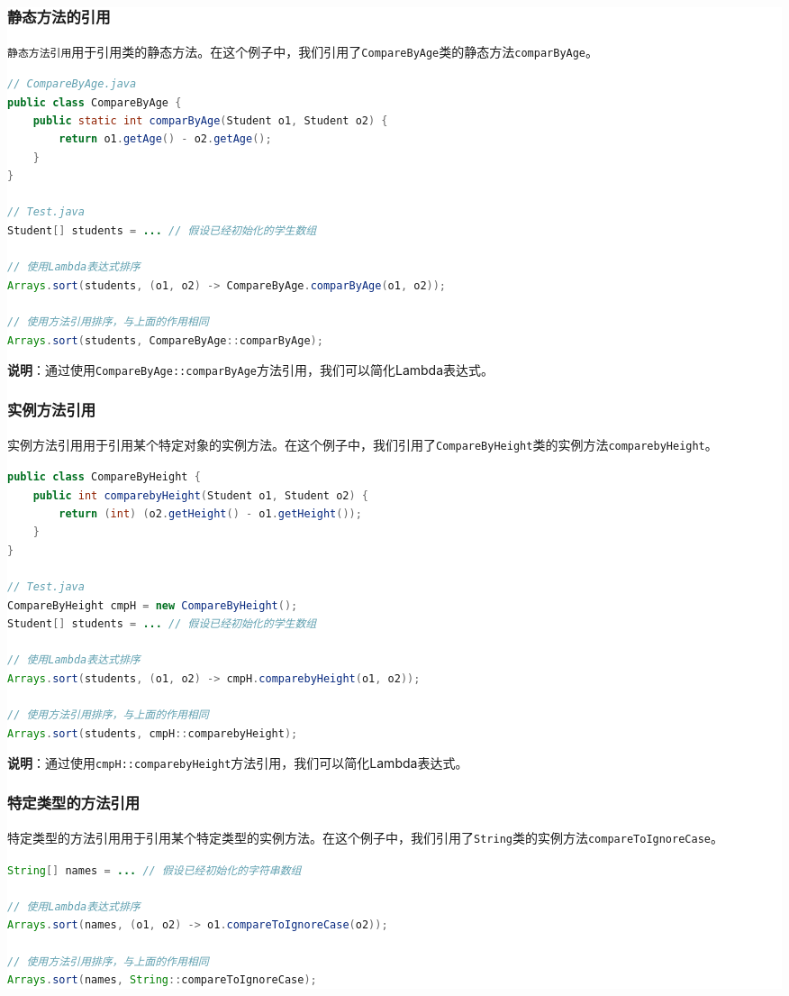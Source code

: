 ### 静态方法的引用

`静态方法引用`用于引用类的静态方法。在这个例子中，我们引用了`CompareByAge`类的静态方法`comparByAge`。

```java
// CompareByAge.java
public class CompareByAge {
    public static int comparByAge(Student o1, Student o2) {
        return o1.getAge() - o2.getAge();
    }
}

// Test.java
Student[] students = ... // 假设已经初始化的学生数组

// 使用Lambda表达式排序
Arrays.sort(students, (o1, o2) -> CompareByAge.comparByAge(o1, o2));

// 使用方法引用排序，与上面的作用相同
Arrays.sort(students, CompareByAge::comparByAge);
```

**说明**：通过使用`CompareByAge::comparByAge`方法引用，我们可以简化Lambda表达式。

### 实例方法引用

实例方法引用用于引用某个特定对象的实例方法。在这个例子中，我们引用了`CompareByHeight`类的实例方法`comparebyHeight`。

```java
public class CompareByHeight {
    public int comparebyHeight(Student o1, Student o2) {
        return (int) (o2.getHeight() - o1.getHeight());
    }
}

// Test.java
CompareByHeight cmpH = new CompareByHeight();
Student[] students = ... // 假设已经初始化的学生数组

// 使用Lambda表达式排序
Arrays.sort(students, (o1, o2) -> cmpH.comparebyHeight(o1, o2));

// 使用方法引用排序，与上面的作用相同
Arrays.sort(students, cmpH::comparebyHeight);
```

**说明**：通过使用`cmpH::comparebyHeight`方法引用，我们可以简化Lambda表达式。

### 特定类型的方法引用

特定类型的方法引用用于引用某个特定类型的实例方法。在这个例子中，我们引用了`String`类的实例方法`compareToIgnoreCase`。

```java
String[] names = ... // 假设已经初始化的字符串数组

// 使用Lambda表达式排序
Arrays.sort(names, (o1, o2) -> o1.compareToIgnoreCase(o2));

// 使用方法引用排序，与上面的作用相同
Arrays.sort(names, String::compareToIgnoreCase);
```
